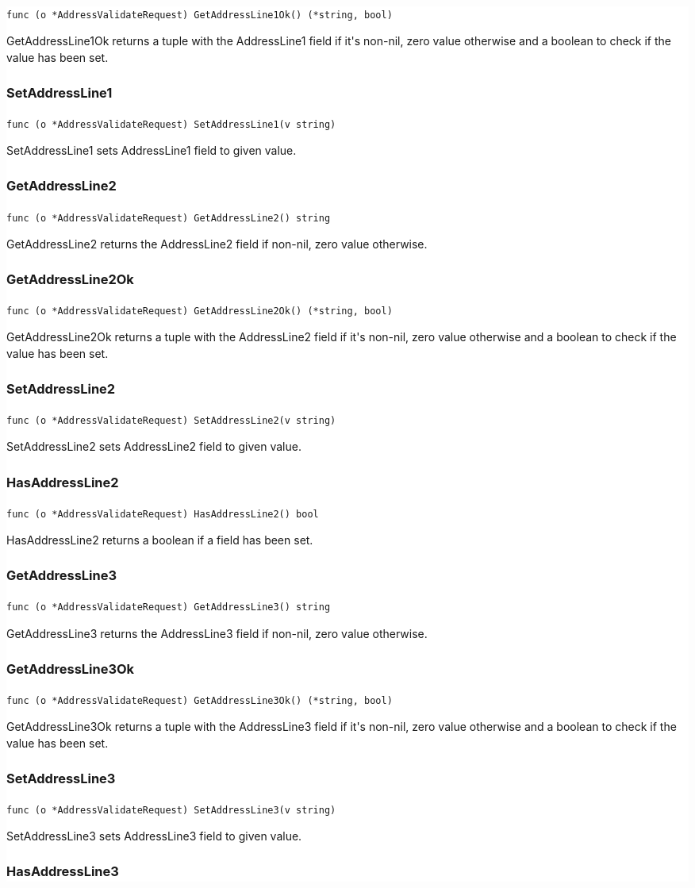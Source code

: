 `func (o *AddressValidateRequest) GetAddressLine1Ok() (*string, bool)`

GetAddressLine1Ok returns a tuple with the AddressLine1 field if it's non-nil, zero value otherwise
and a boolean to check if the value has been set.

### SetAddressLine1

`func (o *AddressValidateRequest) SetAddressLine1(v string)`

SetAddressLine1 sets AddressLine1 field to given value.


### GetAddressLine2

`func (o *AddressValidateRequest) GetAddressLine2() string`

GetAddressLine2 returns the AddressLine2 field if non-nil, zero value otherwise.

### GetAddressLine2Ok

`func (o *AddressValidateRequest) GetAddressLine2Ok() (*string, bool)`

GetAddressLine2Ok returns a tuple with the AddressLine2 field if it's non-nil, zero value otherwise
and a boolean to check if the value has been set.

### SetAddressLine2

`func (o *AddressValidateRequest) SetAddressLine2(v string)`

SetAddressLine2 sets AddressLine2 field to given value.

### HasAddressLine2

`func (o *AddressValidateRequest) HasAddressLine2() bool`

HasAddressLine2 returns a boolean if a field has been set.

### GetAddressLine3

`func (o *AddressValidateRequest) GetAddressLine3() string`

GetAddressLine3 returns the AddressLine3 field if non-nil, zero value otherwise.

### GetAddressLine3Ok

`func (o *AddressValidateRequest) GetAddressLine3Ok() (*string, bool)`

GetAddressLine3Ok returns a tuple with the AddressLine3 field if it's non-nil, zero value otherwise
and a boolean to check if the value has been set.

### SetAddressLine3

`func (o *AddressValidateRequest) SetAddressLine3(v string)`

SetAddressLine3 sets AddressLine3 field to given value.

### HasAddressLine3
